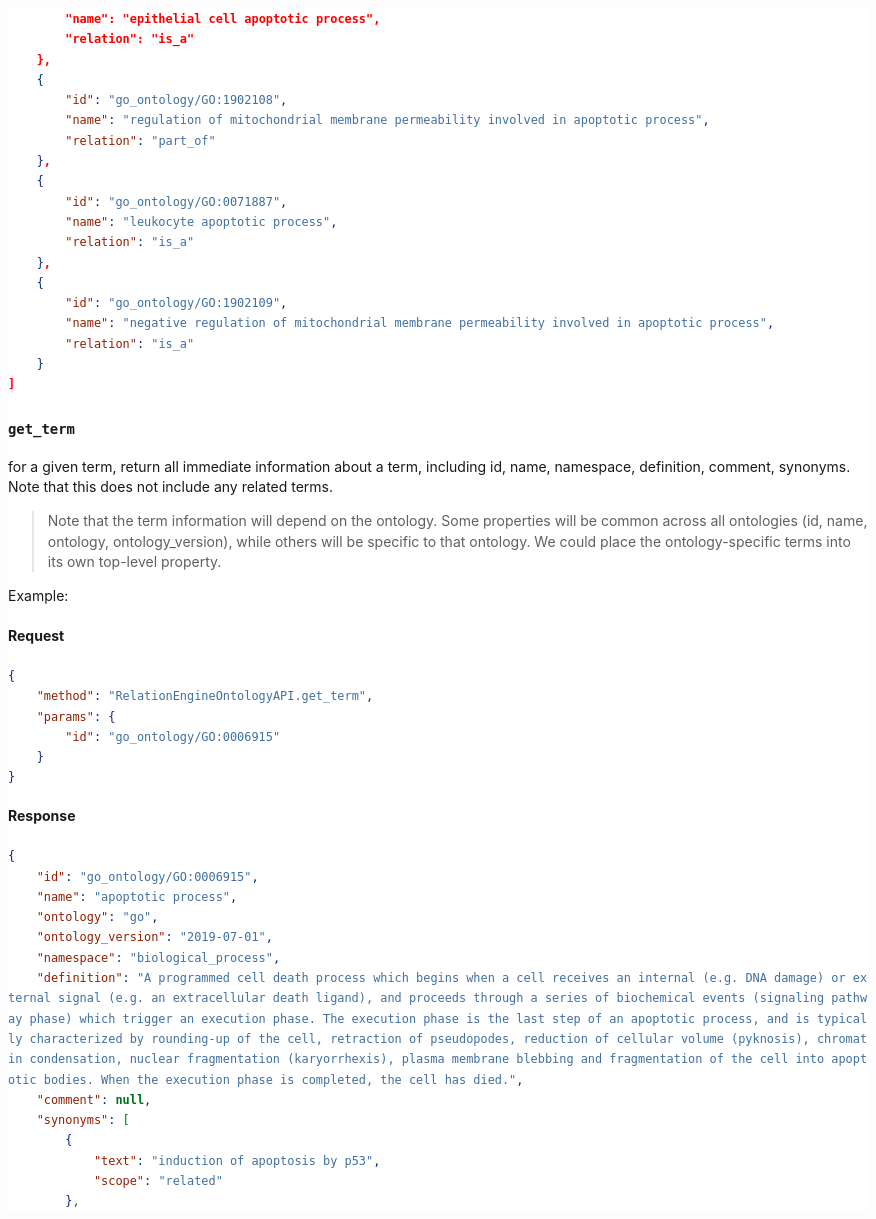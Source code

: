 ```json
        "name": "epithelial cell apoptotic process",
        "relation": "is_a"
    },
    {
        "id": "go_ontology/GO:1902108",
        "name": "regulation of mitochondrial membrane permeability involved in apoptotic process",
        "relation": "part_of"
    },
    {
        "id": "go_ontology/GO:0071887",
        "name": "leukocyte apoptotic process",
        "relation": "is_a"
    },
    {
        "id": "go_ontology/GO:1902109",
        "name": "negative regulation of mitochondrial membrane permeability involved in apoptotic process",
        "relation": "is_a"
    }
]
```

### `get_term`

for a given term, return all immediate information about a term, including id, name, namespace, definition, comment, synonyms. Note that this does not include any related terms.

> Note that the term information will depend on the ontology. Some properties will be common across all ontologies (id, name, ontology, ontology_version), while others will be specific to that ontology. We could place the ontology-specific terms into its own top-level property.

Example:

#### Request 

```json
{
    "method": "RelationEngineOntologyAPI.get_term",
    "params": {
        "id": "go_ontology/GO:0006915"
    }
}
```

#### Response 

```json
{
    "id": "go_ontology/GO:0006915",
    "name": "apoptotic process",
    "ontology": "go",
    "ontology_version": "2019-07-01",
    "namespace": "biological_process",
    "definition": "A programmed cell death process which begins when a cell receives an internal (e.g. DNA damage) or external signal (e.g. an extracellular death ligand), and proceeds through a series of biochemical events (signaling pathway phase) which trigger an execution phase. The execution phase is the last step of an apoptotic process, and is typically characterized by rounding-up of the cell, retraction of pseudopodes, reduction of cellular volume (pyknosis), chromatin condensation, nuclear fragmentation (karyorrhexis), plasma membrane blebbing and fragmentation of the cell into apoptotic bodies. When the execution phase is completed, the cell has died.",
    "comment": null,
    "synonyms": [
        {
            "text": "induction of apoptosis by p53",
            "scope": "related"
        },
```